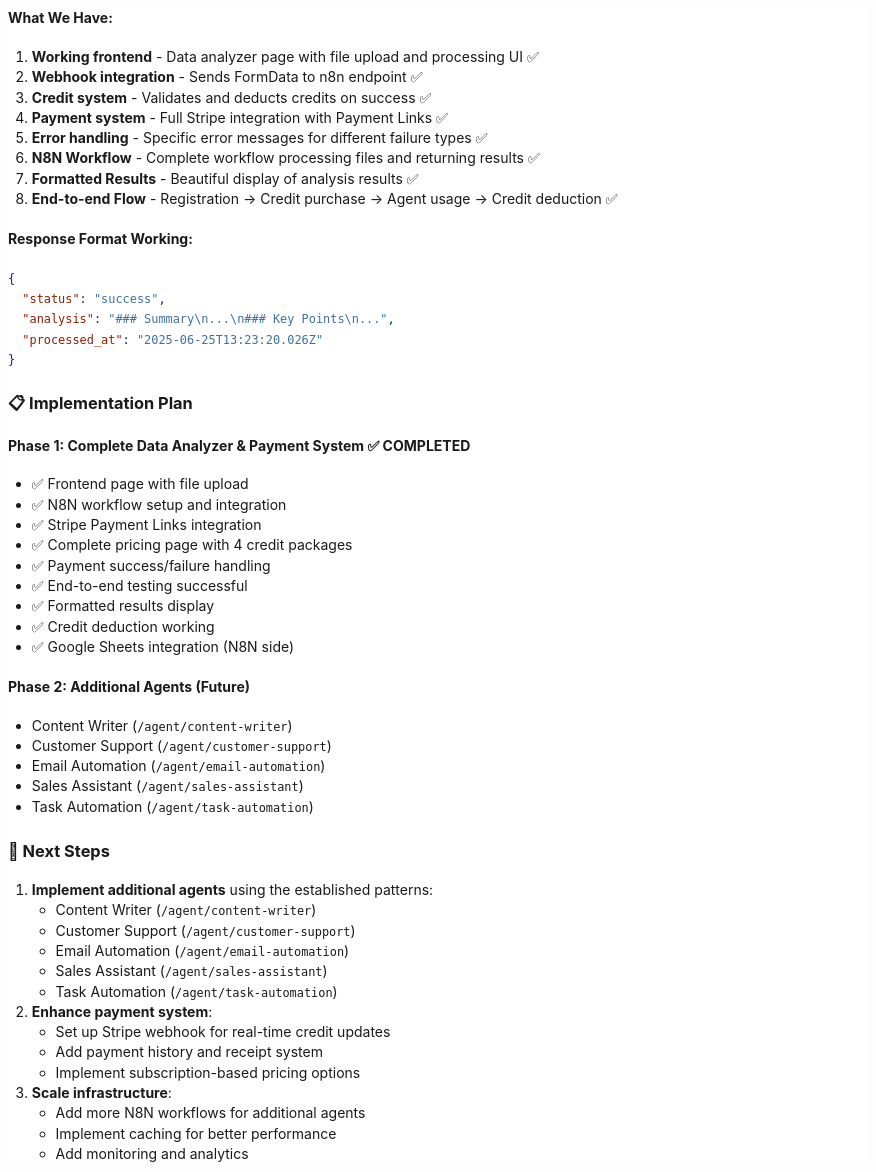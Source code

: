 #### What We Have:
1. **Working frontend** - Data analyzer page with file upload and processing UI ✅
2. **Webhook integration** - Sends FormData to n8n endpoint ✅
3. **Credit system** - Validates and deducts credits on success ✅
4. **Payment system** - Full Stripe integration with Payment Links ✅
5. **Error handling** - Specific error messages for different failure types ✅
6. **N8N Workflow** - Complete workflow processing files and returning results ✅
7. **Formatted Results** - Beautiful display of analysis results ✅
8. **End-to-end Flow** - Registration → Credit purchase → Agent usage → Credit deduction ✅

#### Response Format Working:
```json
{
  "status": "success",
  "analysis": "### Summary\n...\n### Key Points\n...",
  "processed_at": "2025-06-25T13:23:20.026Z"
}
```

### 📋 Implementation Plan

#### Phase 1: Complete Data Analyzer & Payment System ✅ COMPLETED
- ✅ Frontend page with file upload
- ✅ N8N workflow setup and integration
- ✅ Stripe Payment Links integration
- ✅ Complete pricing page with 4 credit packages
- ✅ Payment success/failure handling
- ✅ End-to-end testing successful
- ✅ Formatted results display
- ✅ Credit deduction working
- ✅ Google Sheets integration (N8N side)

#### Phase 2: Additional Agents (Future)
- Content Writer (`/agent/content-writer`)
- Customer Support (`/agent/customer-support`)
- Email Automation (`/agent/email-automation`)
- Sales Assistant (`/agent/sales-assistant`)
- Task Automation (`/agent/task-automation`)

### 🎯 Next Steps

1. **Implement additional agents** using the established patterns:
   - Content Writer (`/agent/content-writer`)
   - Customer Support (`/agent/customer-support`)
   - Email Automation (`/agent/email-automation`)
   - Sales Assistant (`/agent/sales-assistant`)
   - Task Automation (`/agent/task-automation`)
2. **Enhance payment system**:
   - Set up Stripe webhook for real-time credit updates
   - Add payment history and receipt system
   - Implement subscription-based pricing options
3. **Scale infrastructure**:
   - Add more N8N workflows for additional agents
   - Implement caching for better performance
   - Add monitoring and analytics
